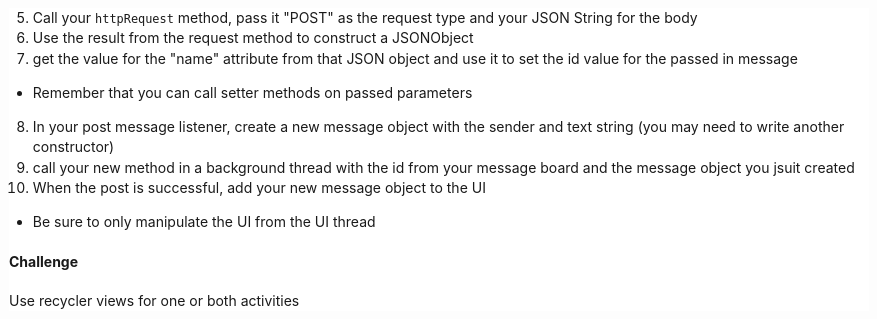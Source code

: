 5. Call your `httpRequest` method, pass it "POST" as the request type and your JSON String for the body
6. Use the result from the request method to construct a JSONObject
7. get the value for the "name" attribute from that JSON object and use it to set the id value for the passed in message
  * Remember that you can call setter methods on passed parameters
8. In your post message listener, create a new message object with the sender and text string (you may need to write another constructor)
9. call your new method in a background thread with the id from your message board and the message object you jsuit created
9. When the post is successful, add your new message object to the UI
  * Be sure to only manipulate the UI from the UI thread


#### Challenge
Use recycler views for one or both activities
